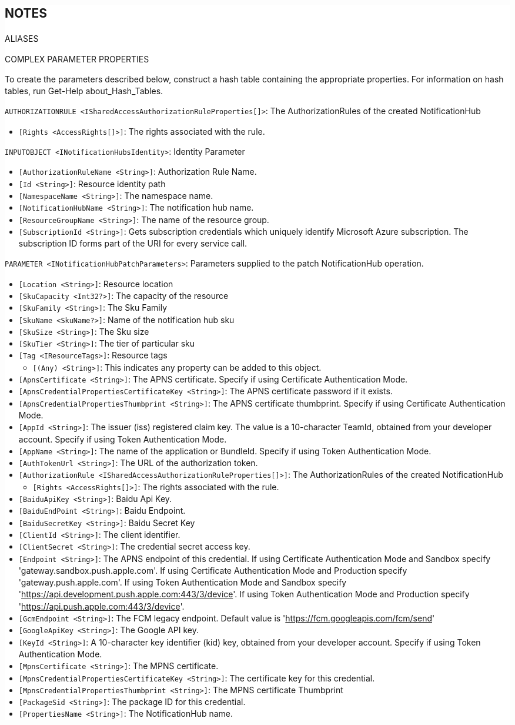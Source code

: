 ## NOTES

ALIASES

COMPLEX PARAMETER PROPERTIES

To create the parameters described below, construct a hash table containing the appropriate properties. For information on hash tables, run Get-Help about_Hash_Tables.


`AUTHORIZATIONRULE <ISharedAccessAuthorizationRuleProperties[]>`: The AuthorizationRules of the created NotificationHub
  - `[Rights <AccessRights[]>]`: The rights associated with the rule.

`INPUTOBJECT <INotificationHubsIdentity>`: Identity Parameter
  - `[AuthorizationRuleName <String>]`: Authorization Rule Name.
  - `[Id <String>]`: Resource identity path
  - `[NamespaceName <String>]`: The namespace name.
  - `[NotificationHubName <String>]`: The notification hub name.
  - `[ResourceGroupName <String>]`: The name of the resource group.
  - `[SubscriptionId <String>]`: Gets subscription credentials which uniquely identify Microsoft Azure subscription. The subscription ID forms part of the URI for every service call.

`PARAMETER <INotificationHubPatchParameters>`: Parameters supplied to the patch NotificationHub operation.
  - `[Location <String>]`: Resource location
  - `[SkuCapacity <Int32?>]`: The capacity of the resource
  - `[SkuFamily <String>]`: The Sku Family
  - `[SkuName <SkuName?>]`: Name of the notification hub sku
  - `[SkuSize <String>]`: The Sku size
  - `[SkuTier <String>]`: The tier of particular sku
  - `[Tag <IResourceTags>]`: Resource tags
    - `[(Any) <String>]`: This indicates any property can be added to this object.
  - `[ApnsCertificate <String>]`: The APNS certificate. Specify if using Certificate Authentication Mode.
  - `[ApnsCredentialPropertiesCertificateKey <String>]`: The APNS certificate password if it exists.
  - `[ApnsCredentialPropertiesThumbprint <String>]`: The APNS certificate thumbprint. Specify if using Certificate Authentication Mode.
  - `[AppId <String>]`: The issuer (iss) registered claim key. The value is a 10-character TeamId, obtained from your developer account. Specify if using Token Authentication Mode.
  - `[AppName <String>]`: The name of the application or BundleId. Specify if using Token Authentication Mode.
  - `[AuthTokenUrl <String>]`: The URL of the authorization token.
  - `[AuthorizationRule <ISharedAccessAuthorizationRuleProperties[]>]`: The AuthorizationRules of the created NotificationHub
    - `[Rights <AccessRights[]>]`: The rights associated with the rule.
  - `[BaiduApiKey <String>]`: Baidu Api Key.
  - `[BaiduEndPoint <String>]`: Baidu Endpoint.
  - `[BaiduSecretKey <String>]`: Baidu Secret Key
  - `[ClientId <String>]`: The client identifier.
  - `[ClientSecret <String>]`: The credential secret access key.
  - `[Endpoint <String>]`: The APNS endpoint of this credential. If using Certificate Authentication Mode and Sandbox specify 'gateway.sandbox.push.apple.com'. If using Certificate Authentication Mode and Production specify 'gateway.push.apple.com'. If using Token Authentication Mode and Sandbox specify 'https://api.development.push.apple.com:443/3/device'. If using Token Authentication Mode and Production specify 'https://api.push.apple.com:443/3/device'.
  - `[GcmEndpoint <String>]`: The FCM legacy endpoint. Default value is 'https://fcm.googleapis.com/fcm/send'
  - `[GoogleApiKey <String>]`: The Google API key.
  - `[KeyId <String>]`: A 10-character key identifier (kid) key, obtained from your developer account. Specify if using Token Authentication Mode.
  - `[MpnsCertificate <String>]`: The MPNS certificate.
  - `[MpnsCredentialPropertiesCertificateKey <String>]`: The certificate key for this credential.
  - `[MpnsCredentialPropertiesThumbprint <String>]`: The MPNS certificate Thumbprint
  - `[PackageSid <String>]`: The package ID for this credential.
  - `[PropertiesName <String>]`: The NotificationHub name.